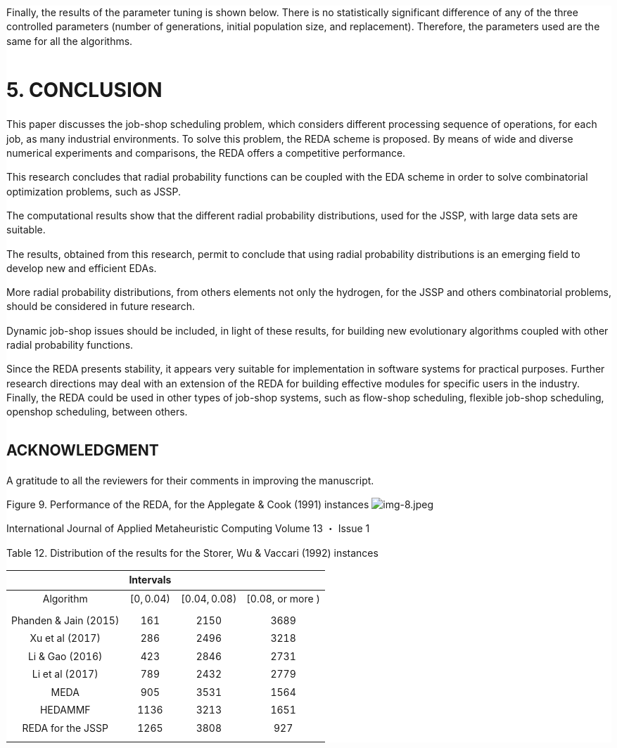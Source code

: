 Finally, the results of the parameter tuning is shown below. There is no statistically significant difference of any of the three controlled parameters (number of generations, initial population size, and replacement). Therefore, the parameters used are the same for all the algorithms.

# 5. CONCLUSION 

This paper discusses the job-shop scheduling problem, which considers different processing sequence of operations, for each job, as many industrial environments. To solve this problem, the REDA scheme is proposed. By means of wide and diverse numerical experiments and comparisons, the REDA offers a competitive performance.

This research concludes that radial probability functions can be coupled with the EDA scheme in order to solve combinatorial optimization problems, such as JSSP.

The computational results show that the different radial probability distributions, used for the JSSP, with large data sets are suitable.

The results, obtained from this research, permit to conclude that using radial probability distributions is an emerging field to develop new and efficient EDAs.

More radial probability distributions, from others elements not only the hydrogen, for the JSSP and others combinatorial problems, should be considered in future research.

Dynamic job-shop issues should be included, in light of these results, for building new evolutionary algorithms coupled with other radial probability functions.

Since the REDA presents stability, it appears very suitable for implementation in software systems for practical purposes. Further research directions may deal with an extension of the REDA for building effective modules for specific users in the industry. Finally, the REDA could be used in other types of job-shop systems, such as flow-shop scheduling, flexible job-shop scheduling, openshop scheduling, between others.

## ACKNOWLEDGMENT

A gratitude to all the reviewers for their comments in improving the manuscript.

Figure 9. Performance of the REDA, for the Applegate \& Cook (1991) instances
![img-8.jpeg](img-8.jpeg)

International Journal of Applied Metaheuristic Computing
Volume 13 ・ Issue 1

Table 12. Distribution of the results for the Storer, Wu \& Vaccari (1992) instances

|  | Intervals |  |  |
| :--: | :--: | :--: | :--: |
| Algorithm | $[0,0.04)$ | $[0.04,0.08)$ | $[0.08$, or more $)$ |
|  |  |  |  |
| Phanden \& Jain (2015) | 161 | 2150 | 3689 |
| Xu et al (2017) | 286 | 2496 | 3218 |
| Li \& Gao (2016) | 423 | 2846 | 2731 |
| Li et al (2017) | 789 | 2432 | 2779 |
| MEDA | 905 | 3531 | 1564 |
| HEDAMMF | 1136 | 3213 | 1651 |
| REDA for the JSSP | 1265 | 3808 | 927 |
|  |  |  |  |
